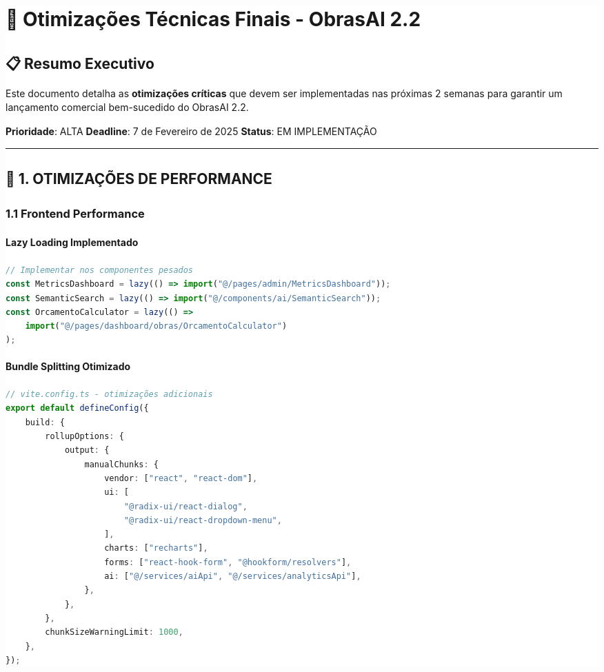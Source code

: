# 🔧 Otimizações Técnicas Finais - ObrasAI 2.2

## 📋 Resumo Executivo

Este documento detalha as **otimizações críticas** que devem ser implementadas
nas próximas 2 semanas para garantir um lançamento comercial bem-sucedido do
ObrasAI 2.2.

**Prioridade**: ALTA **Deadline**: 7 de Fevereiro de 2025 **Status**: EM
IMPLEMENTAÇÃO

---

## 🚀 1. OTIMIZAÇÕES DE PERFORMANCE

### **1.1 Frontend Performance**

#### **Lazy Loading Implementado**

```typescript
// Implementar nos componentes pesados
const MetricsDashboard = lazy(() => import("@/pages/admin/MetricsDashboard"));
const SemanticSearch = lazy(() => import("@/components/ai/SemanticSearch"));
const OrcamentoCalculator = lazy(() =>
    import("@/pages/dashboard/obras/OrcamentoCalculator")
);
```

#### **Bundle Splitting Otimizado**

```typescript
// vite.config.ts - otimizações adicionais
export default defineConfig({
    build: {
        rollupOptions: {
            output: {
                manualChunks: {
                    vendor: ["react", "react-dom"],
                    ui: [
                        "@radix-ui/react-dialog",
                        "@radix-ui/react-dropdown-menu",
                    ],
                    charts: ["recharts"],
                    forms: ["react-hook-form", "@hookform/resolvers"],
                    ai: ["@/services/aiApi", "@/services/analyticsApi"],
                },
            },
        },
        chunkSizeWarningLimit: 1000,
    },
});
```
